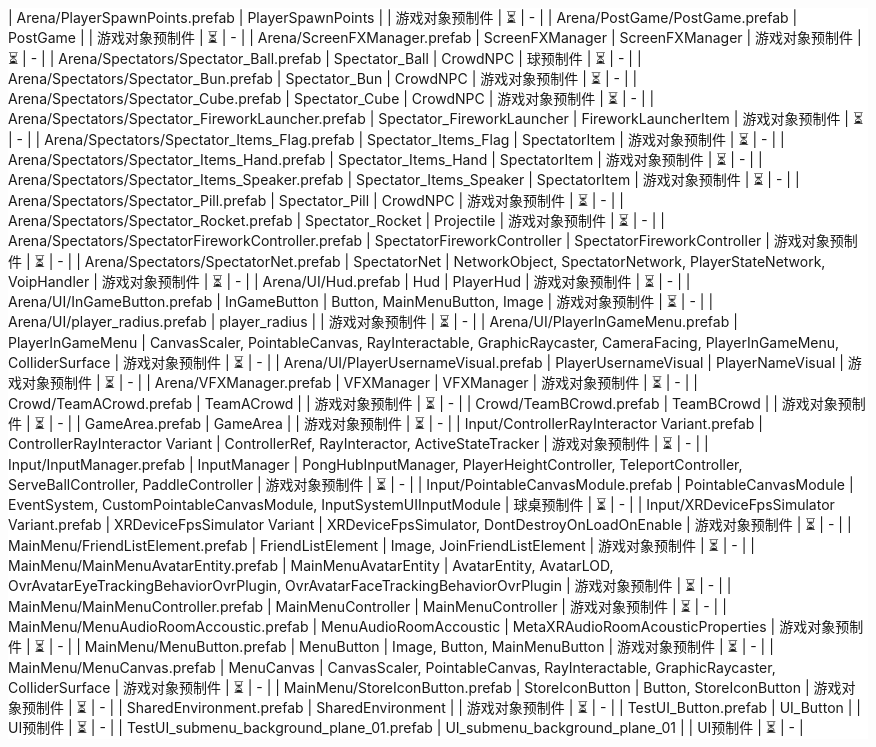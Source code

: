 | Arena/PlayerSpawnPoints.prefab | PlayerSpawnPoints |  | 游戏对象预制件 | ⏳ | - |
| Arena/PostGame/PostGame.prefab | PostGame |  | 游戏对象预制件 | ⏳ | - |
| Arena/ScreenFXManager.prefab | ScreenFXManager | ScreenFXManager | 游戏对象预制件 | ⏳ | - |
| Arena/Spectators/Spectator_Ball.prefab | Spectator_Ball | CrowdNPC | 球预制件 | ⏳ | - |
| Arena/Spectators/Spectator_Bun.prefab | Spectator_Bun | CrowdNPC | 游戏对象预制件 | ⏳ | - |
| Arena/Spectators/Spectator_Cube.prefab | Spectator_Cube | CrowdNPC | 游戏对象预制件 | ⏳ | - |
| Arena/Spectators/Spectator_FireworkLauncher.prefab | Spectator_FireworkLauncher | FireworkLauncherItem | 游戏对象预制件 | ⏳ | - |
| Arena/Spectators/Spectator_Items_Flag.prefab | Spectator_Items_Flag | SpectatorItem | 游戏对象预制件 | ⏳ | - |
| Arena/Spectators/Spectator_Items_Hand.prefab | Spectator_Items_Hand | SpectatorItem | 游戏对象预制件 | ⏳ | - |
| Arena/Spectators/Spectator_Items_Speaker.prefab | Spectator_Items_Speaker | SpectatorItem | 游戏对象预制件 | ⏳ | - |
| Arena/Spectators/Spectator_Pill.prefab | Spectator_Pill | CrowdNPC | 游戏对象预制件 | ⏳ | - |
| Arena/Spectators/Spectator_Rocket.prefab | Spectator_Rocket | Projectile | 游戏对象预制件 | ⏳ | - |
| Arena/Spectators/SpectatorFireworkController.prefab | SpectatorFireworkController | SpectatorFireworkController | 游戏对象预制件 | ⏳ | - |
| Arena/Spectators/SpectatorNet.prefab | SpectatorNet | NetworkObject, SpectatorNetwork, PlayerStateNetwork, VoipHandler | 游戏对象预制件 | ⏳ | - |
| Arena/UI/Hud.prefab | Hud | PlayerHud | 游戏对象预制件 | ⏳ | - |
| Arena/UI/InGameButton.prefab | InGameButton | Button, MainMenuButton, Image | 游戏对象预制件 | ⏳ | - |
| Arena/UI/player_radius.prefab | player_radius |  | 游戏对象预制件 | ⏳ | - |
| Arena/UI/PlayerInGameMenu.prefab | PlayerInGameMenu | CanvasScaler, PointableCanvas, RayInteractable, GraphicRaycaster, CameraFacing, PlayerInGameMenu, ColliderSurface | 游戏对象预制件 | ⏳ | - |
| Arena/UI/PlayerUsernameVisual.prefab | PlayerUsernameVisual | PlayerNameVisual | 游戏对象预制件 | ⏳ | - |
| Arena/VFXManager.prefab | VFXManager | VFXManager | 游戏对象预制件 | ⏳ | - |
| Crowd/TeamACrowd.prefab | TeamACrowd |  | 游戏对象预制件 | ⏳ | - |
| Crowd/TeamBCrowd.prefab | TeamBCrowd |  | 游戏对象预制件 | ⏳ | - |
| GameArea.prefab | GameArea |  | 游戏对象预制件 | ⏳ | - |
| Input/ControllerRayInteractor Variant.prefab | ControllerRayInteractor Variant | ControllerRef, RayInteractor, ActiveStateTracker | 游戏对象预制件 | ⏳ | - |
| Input/InputManager.prefab | InputManager | PongHubInputManager, PlayerHeightController, TeleportController, ServeBallController, PaddleController | 游戏对象预制件 | ⏳ | - |
| Input/PointableCanvasModule.prefab | PointableCanvasModule | EventSystem, CustomPointableCanvasModule, InputSystemUIInputModule | 球桌预制件 | ⏳ | - |
| Input/XRDeviceFpsSimulator Variant.prefab | XRDeviceFpsSimulator Variant | XRDeviceFpsSimulator, DontDestroyOnLoadOnEnable | 游戏对象预制件 | ⏳ | - |
| MainMenu/FriendListElement.prefab | FriendListElement | Image, JoinFriendListElement | 游戏对象预制件 | ⏳ | - |
| MainMenu/MainMenuAvatarEntity.prefab | MainMenuAvatarEntity | AvatarEntity, AvatarLOD, OvrAvatarEyeTrackingBehaviorOvrPlugin, OvrAvatarFaceTrackingBehaviorOvrPlugin | 游戏对象预制件 | ⏳ | - |
| MainMenu/MainMenuController.prefab | MainMenuController | MainMenuController | 游戏对象预制件 | ⏳ | - |
| MainMenu/MenuAudioRoomAccoustic.prefab | MenuAudioRoomAccoustic | MetaXRAudioRoomAcousticProperties | 游戏对象预制件 | ⏳ | - |
| MainMenu/MenuButton.prefab | MenuButton | Image, Button, MainMenuButton | 游戏对象预制件 | ⏳ | - |
| MainMenu/MenuCanvas.prefab | MenuCanvas | CanvasScaler, PointableCanvas, RayInteractable, GraphicRaycaster, ColliderSurface | 游戏对象预制件 | ⏳ | - |
| MainMenu/StoreIconButton.prefab | StoreIconButton | Button, StoreIconButton | 游戏对象预制件 | ⏳ | - |
| SharedEnvironment.prefab | SharedEnvironment |  | 游戏对象预制件 | ⏳ | - |
| TestUI_Button.prefab | UI_Button |  | UI预制件 | ⏳ | - |
| TestUI_submenu_background_plane_01.prefab | UI_submenu_background_plane_01 |  | UI预制件 | ⏳ | - |